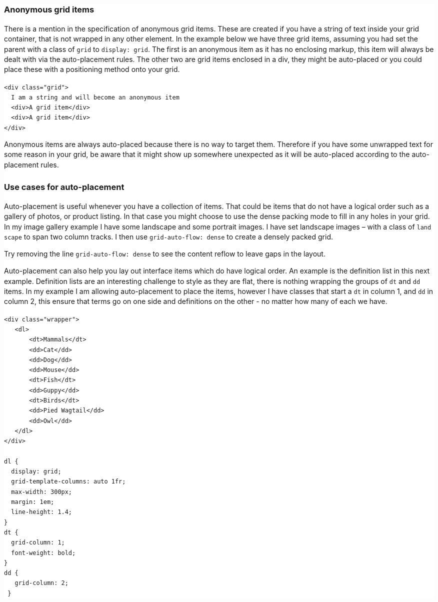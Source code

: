 ### Anonymous grid items

There is a mention in the specification of anonymous grid items. These are created if you have a string of text inside your grid container, that is not wrapped in any other element. In the example below we have three grid items, assuming you had set the parent with a class of `grid` to `display: grid`. The first is an anonymous item as it has no enclosing markup, this item will always be dealt with via the auto-placement rules. The other two are grid items enclosed in a div, they might be auto-placed or you could place these with a positioning method onto your grid.

    <div class="grid">
      I am a string and will become an anonymous item
      <div>A grid item</div>
      <div>A grid item</div>
    </div>

Anonymous items are always auto-placed because there is no way to target them. Therefore if you have some unwrapped text for some reason in your grid, be aware that it might show up somewhere unexpected as it will be auto-placed according to the auto-placement rules.

### Use cases for auto-placement

Auto-placement is useful whenever you have a collection of items. That could be items that do not have a logical order such as a gallery of photos, or product listing. In that case you might choose to use the dense packing mode to fill in any holes in your grid. In my image gallery example I have some landscape and some portrait images. I have set landscape images – with a class of `landscape` to span two column tracks. I then use `grid-auto-flow: dense` to create a densely packed grid.

Try removing the line `grid-auto-flow: dense` to see the content reflow to leave gaps in the layout.

Auto-placement can also help you lay out interface items which do have logical order. An example is the definition list in this next example. Definition lists are an interesting challenge to style as they are flat, there is nothing wrapping the groups of `dt` and `dd` items. In my example I am allowing auto-placement to place the items, however I have classes that start a `dt` in column 1, and `dd` in column 2, this ensure that terms go on one side and definitions on the other - no matter how many of each we have.

    <div class="wrapper">
       <dl>
           <dt>Mammals</dt>
           <dd>Cat</dd>
           <dd>Dog</dd>
           <dd>Mouse</dd>
           <dt>Fish</dt>
           <dd>Guppy</dd>
           <dt>Birds</dt>
           <dd>Pied Wagtail</dd>
           <dd>Owl</dd>
       </dl>
    </div>

    dl {
      display: grid;
      grid-template-columns: auto 1fr;
      max-width: 300px;
      margin: 1em;
      line-height: 1.4;
    }
    dt {
      grid-column: 1;
      font-weight: bold;
    }
    dd {
       grid-column: 2;
     }
